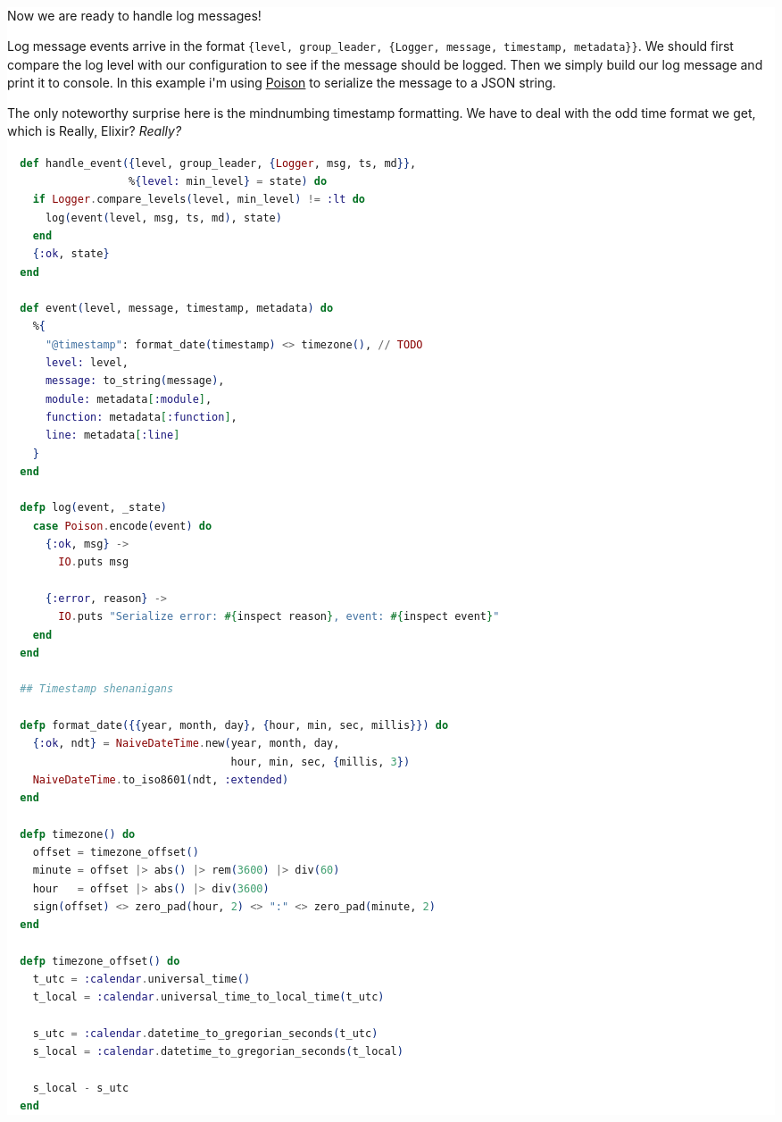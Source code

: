 Now we are ready to handle log messages!

Log message events arrive in the format `{level, group_leader, {Logger, message, timestamp, metadata}}`. We should first compare the log level with our configuration to see if the message should be logged. Then we simply build our log message and print it to console. In this example i'm using [Poison](https://github.com/devinus/poison) to serialize the message to a JSON string.

The only noteworthy surprise here is the mindnumbing timestamp formatting. We have to deal with the odd time format we get, which is Really, Elixir? _Really?_

```elixir
  def handle_event({level, group_leader, {Logger, msg, ts, md}},
                   %{level: min_level} = state) do
    if Logger.compare_levels(level, min_level) != :lt do
      log(event(level, msg, ts, md), state)
    end
    {:ok, state}
  end

  def event(level, message, timestamp, metadata) do
    %{
      "@timestamp": format_date(timestamp) <> timezone(), // TODO
      level: level,
      message: to_string(message),
      module: metadata[:module],
      function: metadata[:function],
      line: metadata[:line]
    }
  end

  defp log(event, _state)
    case Poison.encode(event) do
      {:ok, msg} ->
        IO.puts msg

      {:error, reason} ->
        IO.puts "Serialize error: #{inspect reason}, event: #{inspect event}"
    end
  end

  ## Timestamp shenanigans

  defp format_date({{year, month, day}, {hour, min, sec, millis}}) do
    {:ok, ndt} = NaiveDateTime.new(year, month, day,
                                   hour, min, sec, {millis, 3})
    NaiveDateTime.to_iso8601(ndt, :extended)
  end

  defp timezone() do
    offset = timezone_offset()
    minute = offset |> abs() |> rem(3600) |> div(60)
    hour   = offset |> abs() |> div(3600)
    sign(offset) <> zero_pad(hour, 2) <> ":" <> zero_pad(minute, 2)
  end

  defp timezone_offset() do
    t_utc = :calendar.universal_time()
    t_local = :calendar.universal_time_to_local_time(t_utc)

    s_utc = :calendar.datetime_to_gregorian_seconds(t_utc)
    s_local = :calendar.datetime_to_gregorian_seconds(t_local)

    s_local - s_utc
  end

```